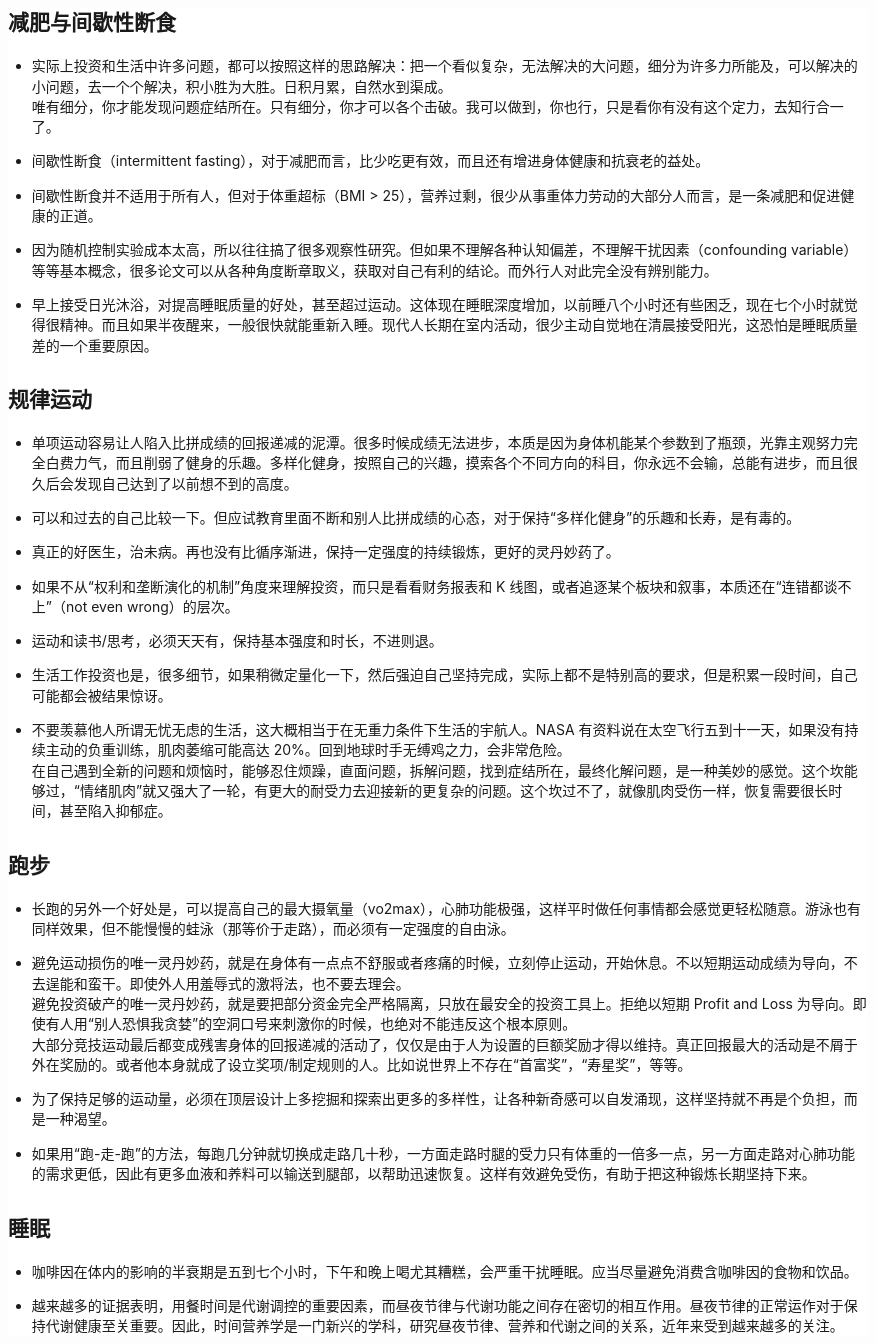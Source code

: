 ## 减肥与间歇性断食

-   实际上投资和生活中许多问题，都可以按照这样的思路解决：把一个看似复杂，无法解决的大问题，细分为许多力所能及，可以解决的小问题，去一个个解决，积小胜为大胜。日积月累，自然水到渠成。\
    唯有细分，你才能发现问题症结所在。只有细分，你才可以各个击破。我可以做到，你也行，只是看你有没有这个定力，去知行合一了。

-   间歇性断食（intermittent fasting），对于减肥而言，比少吃更有效，而且还有增进身体健康和抗衰老的益处。

-   间歇性断食并不适用于所有人，但对于体重超标（BMI \> 25），营养过剩，很少从事重体力劳动的大部分人而言，是一条减肥和促进健康的正道。

-   因为随机控制实验成本太高，所以往往搞了很多观察性研究。但如果不理解各种认知偏差，不理解干扰因素（confounding variable）等等基本概念，很多论文可以从各种角度断章取义，获取对自己有利的结论。而外行人对此完全没有辨别能力。

-   早上接受日光沐浴，对提高睡眠质量的好处，甚至超过运动。这体现在睡眠深度增加，以前睡八个小时还有些困乏，现在七个小时就觉得很精神。而且如果半夜醒来，一般很快就能重新入睡。现代人长期在室内活动，很少主动自觉地在清晨接受阳光，这恐怕是睡眠质量差的一个重要原因。

## 规律运动

-   单项运动容易让人陷入比拼成绩的回报递减的泥潭。很多时候成绩无法进步，本质是因为身体机能某个参数到了瓶颈，光靠主观努力完全白费力气，而且削弱了健身的乐趣。多样化健身，按照自己的兴趣，摸索各个不同方向的科目，你永远不会输，总能有进步，而且很久后会发现自己达到了以前想不到的高度。

-   可以和过去的自己比较一下。但应试教育里面不断和别人比拼成绩的心态，对于保持“多样化健身”的乐趣和长寿，是有毒的。

-   真正的好医生，治未病。再也没有比循序渐进，保持一定强度的持续锻炼，更好的灵丹妙药了。

-   如果不从“权利和垄断演化的机制”角度来理解投资，而只是看看财务报表和 K 线图，或者追逐某个板块和叙事，本质还在“连错都谈不上”（not even wrong）的层次。

-   运动和读书/思考，必须天天有，保持基本强度和时长，不进则退。

-   生活工作投资也是，很多细节，如果稍微定量化一下，然后强迫自己坚持完成，实际上都不是特别高的要求，但是积累一段时间，自己可能都会被结果惊讶。

-   不要羡慕他人所谓无忧无虑的生活，这大概相当于在无重力条件下生活的宇航人。NASA 有资料说在太空飞行五到十一天，如果没有持续主动的负重训练，肌肉萎缩可能高达 20%。回到地球时手无缚鸡之力，会非常危险。\
    在自己遇到全新的问题和烦恼时，能够忍住烦躁，直面问题，拆解问题，找到症结所在，最终化解问题，是一种美妙的感觉。这个坎能够过，“情绪肌肉”就又强大了一轮，有更大的耐受力去迎接新的更复杂的问题。这个坎过不了，就像肌肉受伤一样，恢复需要很长时间，甚至陷入抑郁症。

## 跑步

-   长跑的另外一个好处是，可以提高自己的最大摄氧量（vo2max），心肺功能极强，这样平时做任何事情都会感觉更轻松随意。游泳也有同样效果，但不能慢慢的蛙泳（那等价于走路），而必须有一定强度的自由泳。

-   避免运动损伤的唯一灵丹妙药，就是在身体有一点点不舒服或者疼痛的时候，立刻停止运动，开始休息。不以短期运动成绩为导向，不去逞能和蛮干。即使外人用羞辱式的激将法，也不要去理会。\
    避免投资破产的唯一灵丹妙药，就是要把部分资金完全严格隔离，只放在最安全的投资工具上。拒绝以短期 Profit and Loss 为导向。即使有人用“别人恐惧我贪婪”的空洞口号来刺激你的时候，也绝对不能违反这个根本原则。\
    大部分竞技运动最后都变成残害身体的回报递减的活动了，仅仅是由于人为设置的巨额奖励才得以维持。真正回报最大的活动是不屑于外在奖励的。或者他本身就成了设立奖项/制定规则的人。比如说世界上不存在“首富奖”，“寿星奖”，等等。

-   为了保持足够的运动量，必须在顶层设计上多挖掘和探索出更多的多样性，让各种新奇感可以自发涌现，这样坚持就不再是个负担，而是一种渴望。

-   如果用“跑-走-跑”的方法，每跑几分钟就切换成走路几十秒，一方面走路时腿的受力只有体重的一倍多一点，另一方面走路对心肺功能的需求更低，因此有更多血液和养料可以输送到腿部，以帮助迅速恢复。这样有效避免受伤，有助于把这种锻炼长期坚持下来。

## 睡眠

-   咖啡因在体内的影响的半衰期是五到七个小时，下午和晚上喝尤其糟糕，会严重干扰睡眠。应当尽量避免消费含咖啡因的食物和饮品。

-   越来越多的证据表明，用餐时间是代谢调控的重要因素，而昼夜节律与代谢功能之间存在密切的相互作用。昼夜节律的正常运作对于保持代谢健康至关重要。因此，时间营养学是一门新兴的学科，研究昼夜节律、营养和代谢之间的关系，近年来受到越来越多的关注。
